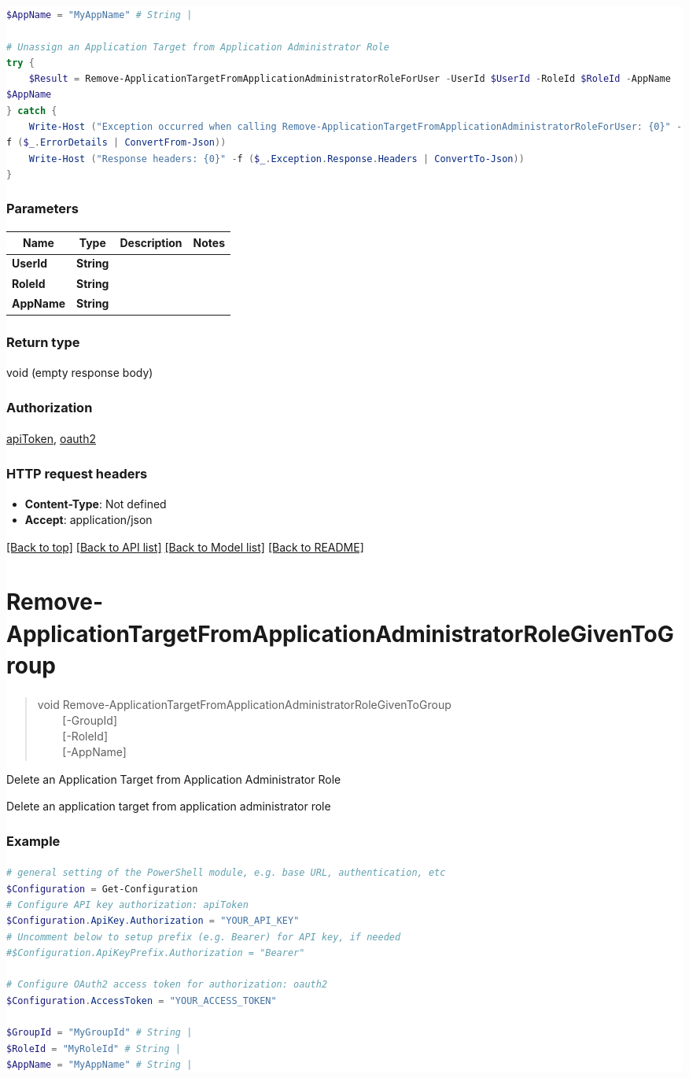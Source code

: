 ```powershell
$AppName = "MyAppName" # String | 

# Unassign an Application Target from Application Administrator Role
try {
    $Result = Remove-ApplicationTargetFromApplicationAdministratorRoleForUser -UserId $UserId -RoleId $RoleId -AppName $AppName
} catch {
    Write-Host ("Exception occurred when calling Remove-ApplicationTargetFromApplicationAdministratorRoleForUser: {0}" -f ($_.ErrorDetails | ConvertFrom-Json))
    Write-Host ("Response headers: {0}" -f ($_.Exception.Response.Headers | ConvertTo-Json))
}
```

### Parameters

Name | Type | Description  | Notes
------------- | ------------- | ------------- | -------------
 **UserId** | **String**|  | 
 **RoleId** | **String**|  | 
 **AppName** | **String**|  | 

### Return type

void (empty response body)

### Authorization

[apiToken](../README.md#apiToken), [oauth2](../README.md#oauth2)

### HTTP request headers

 - **Content-Type**: Not defined
 - **Accept**: application/json

[[Back to top]](#) [[Back to API list]](../README.md#documentation-for-api-endpoints) [[Back to Model list]](../README.md#documentation-for-models) [[Back to README]](../README.md)

<a name="Remove-ApplicationTargetFromApplicationAdministratorRoleGivenToGroup"></a>
# **Remove-ApplicationTargetFromApplicationAdministratorRoleGivenToGroup**
> void Remove-ApplicationTargetFromApplicationAdministratorRoleGivenToGroup<br>
> &nbsp;&nbsp;&nbsp;&nbsp;&nbsp;&nbsp;&nbsp;&nbsp;[-GroupId] <String><br>
> &nbsp;&nbsp;&nbsp;&nbsp;&nbsp;&nbsp;&nbsp;&nbsp;[-RoleId] <String><br>
> &nbsp;&nbsp;&nbsp;&nbsp;&nbsp;&nbsp;&nbsp;&nbsp;[-AppName] <String><br>

Delete an Application Target from Application Administrator Role

Delete an application target from application administrator role

### Example
```powershell
# general setting of the PowerShell module, e.g. base URL, authentication, etc
$Configuration = Get-Configuration
# Configure API key authorization: apiToken
$Configuration.ApiKey.Authorization = "YOUR_API_KEY"
# Uncomment below to setup prefix (e.g. Bearer) for API key, if needed
#$Configuration.ApiKeyPrefix.Authorization = "Bearer"

# Configure OAuth2 access token for authorization: oauth2
$Configuration.AccessToken = "YOUR_ACCESS_TOKEN"

$GroupId = "MyGroupId" # String | 
$RoleId = "MyRoleId" # String | 
$AppName = "MyAppName" # String | 
```